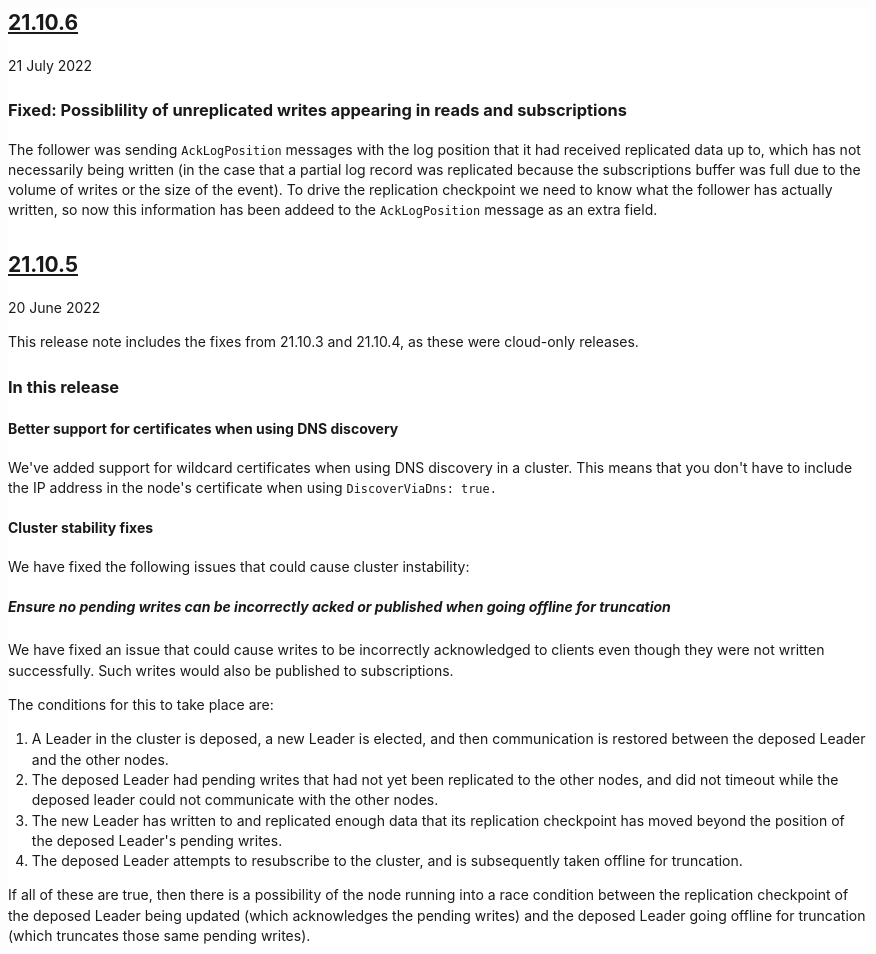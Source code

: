 ## [21.10.6](https://github.com/EventStore/EventStore/releases/tag/oss-v21.10.6)

21 July 2022

### Fixed: Possiblility of unreplicated writes appearing in reads and subscriptions

The follower was sending `AckLogPosition` messages with the log position that it had received replicated data up to, which has not necessarily being written (in the case that a partial log record was replicated because the subscriptions buffer was full due to the volume of writes or the size of the event). To drive the replication checkpoint we need to know what the follower has actually written, so now this information has been addeed to the `AckLogPosition` message as an extra field.

## [21.10.5](https://github.com/EventStore/EventStore/releases/tag/oss-v21.10.5)

20 June 2022

This release note includes the fixes from 21.10.3 and 21.10.4, as these were cloud-only releases.

### In this release

#### Better support for certificates when using DNS discovery

We've added support for wildcard certificates when using DNS discovery in a cluster.
This means that you don't have to include the IP address in the node's certificate when using `DiscoverViaDns: true.`

#### Cluster stability fixes

We have fixed the following issues that could cause cluster instability:

##### Ensure no pending writes can be incorrectly acked or published when going offline for truncation

We have fixed an issue that could cause writes to be incorrectly acknowledged to clients even though they were not written successfully.
Such writes would also be published to subscriptions.

The conditions for this to take place are:

1. A Leader in the cluster is deposed, a new Leader is elected, and then communication is restored between the deposed Leader and the other nodes.
2. The deposed Leader had pending writes that had not yet been replicated to the other nodes, and did not timeout while the deposed leader could not communicate with the other nodes.
3. The new Leader has written to and replicated enough data that its replication checkpoint has moved beyond the position of the deposed Leader's pending writes.
4. The deposed Leader attempts to resubscribe to the cluster, and is subsequently taken offline for truncation.

If all of these are true, then there is a possibility of the node running into a race condition between the replication checkpoint of the deposed Leader being updated (which acknowledges the pending writes) and the deposed Leader going offline for truncation (which truncates those same pending writes).
